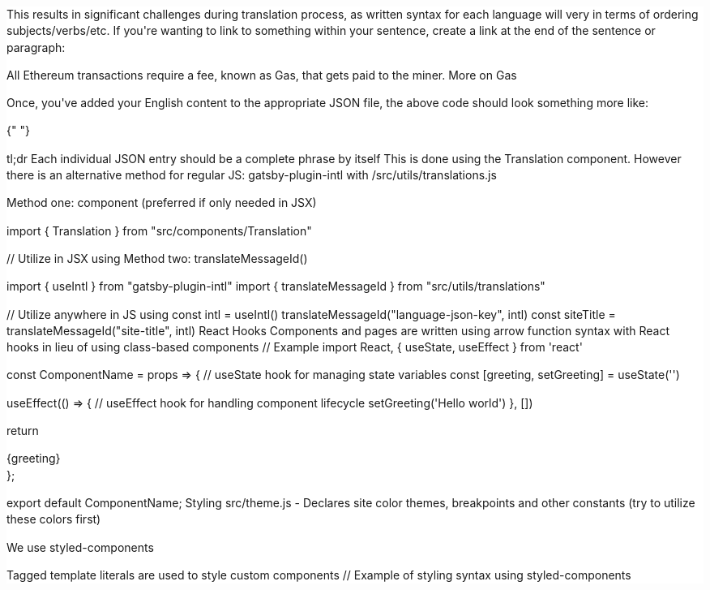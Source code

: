 This results in significant challenges during translation process, as written syntax for each language will very in terms of ordering subjects/verbs/etc.
If you're wanting to link to something within your sentence, create a link at the end of the sentence or paragraph:
<p>All Ethereum transactions require a fee, known as Gas, that gets paid to the miner. <Link to="link">More on Gas</Link></p>
Once, you've added your English content to the appropriate JSON file, the above code should look something more like:

 <p><Translation id="page-transactions" />{" "}<Link to="link"><Translation id="page-transactions-gas-link" /></Link></p>
tl;dr Each individual JSON entry should be a complete phrase by itself
This is done using the Translation component. However there is an alternative method for regular JS: gatsby-plugin-intl with /src/utils/translations.js

Method one: <Translation /> component (preferred if only needed in JSX)

import { Translation } from "src/components/Translation"

// Utilize in JSX using
<Translation id="language-json-key" />
Method two: translateMessageId()

import { useIntl } from "gatsby-plugin-intl"
import { translateMessageId } from "src/utils/translations"

// Utilize anywhere in JS using
const intl = useIntl()
translateMessageId("language-json-key", intl)
const siteTitle = translateMessageId("site-title", intl)
React Hooks
Components and pages are written using arrow function syntax with React hooks in lieu of using class-based components
// Example
import React, { useState, useEffect } from 'react'

const ComponentName = props => {
  // useState hook for managing state variables
  const [greeting, setGreeting] = useState('')

  useEffect(() => {
    // useEffect hook for handling component lifecycle
    setGreeting('Hello world')
  }, [])

  return <div>{greeting}</div>
};

export default ComponentName;
Styling
src/theme.js - Declares site color themes, breakpoints and other constants (try to utilize these colors first)

We use styled-components

Tagged template literals are used to style custom components
// Example of styling syntax using styled-components
